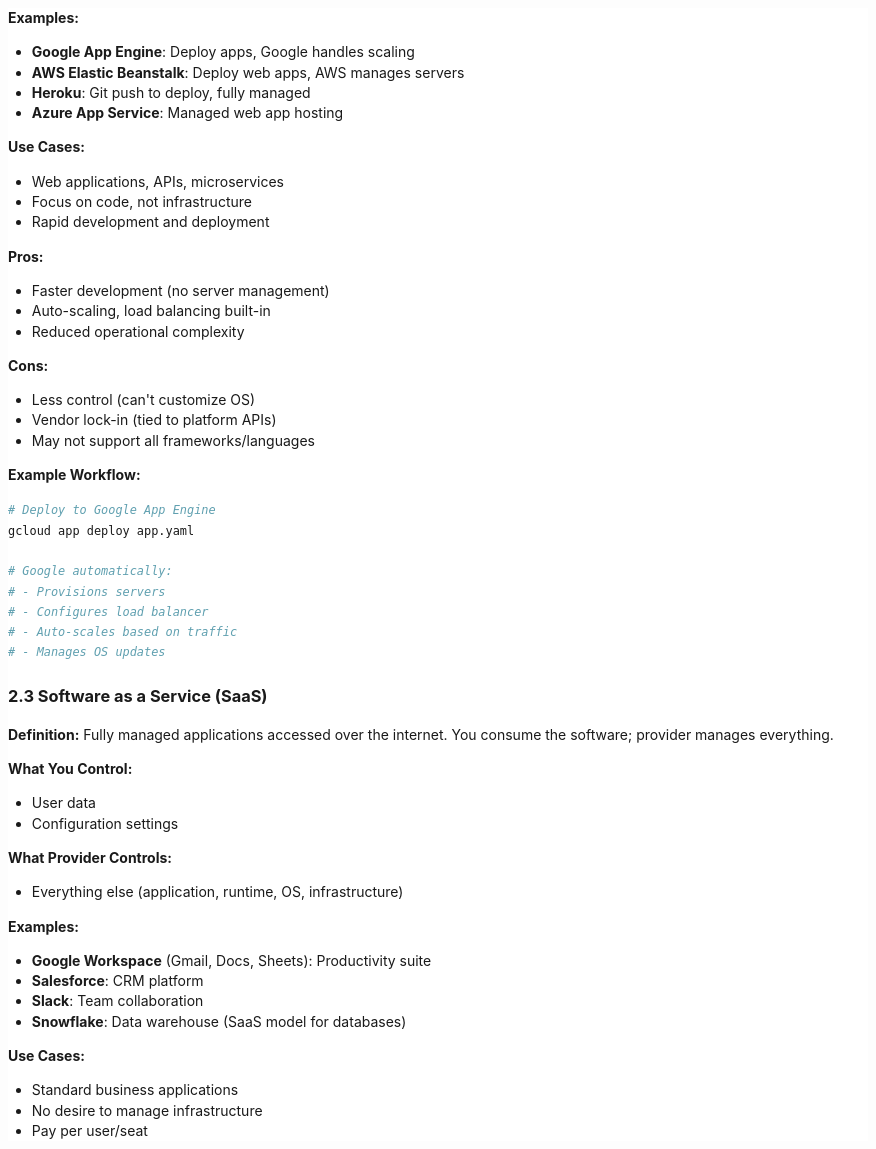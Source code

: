 **Examples:**
- **Google App Engine**: Deploy apps, Google handles scaling
- **AWS Elastic Beanstalk**: Deploy web apps, AWS manages servers
- **Heroku**: Git push to deploy, fully managed
- **Azure App Service**: Managed web app hosting

**Use Cases:**
- Web applications, APIs, microservices
- Focus on code, not infrastructure
- Rapid development and deployment

**Pros:**
- Faster development (no server management)
- Auto-scaling, load balancing built-in
- Reduced operational complexity

**Cons:**
- Less control (can't customize OS)
- Vendor lock-in (tied to platform APIs)
- May not support all frameworks/languages

**Example Workflow:**
```bash
# Deploy to Google App Engine
gcloud app deploy app.yaml

# Google automatically:
# - Provisions servers
# - Configures load balancer
# - Auto-scales based on traffic
# - Manages OS updates
```

### 2.3 Software as a Service (SaaS)

**Definition:** Fully managed applications accessed over the internet. You consume the software; provider manages everything.

**What You Control:**
- User data
- Configuration settings

**What Provider Controls:**
- Everything else (application, runtime, OS, infrastructure)

**Examples:**
- **Google Workspace** (Gmail, Docs, Sheets): Productivity suite
- **Salesforce**: CRM platform
- **Slack**: Team collaboration
- **Snowflake**: Data warehouse (SaaS model for databases)

**Use Cases:**
- Standard business applications
- No desire to manage infrastructure
- Pay per user/seat
